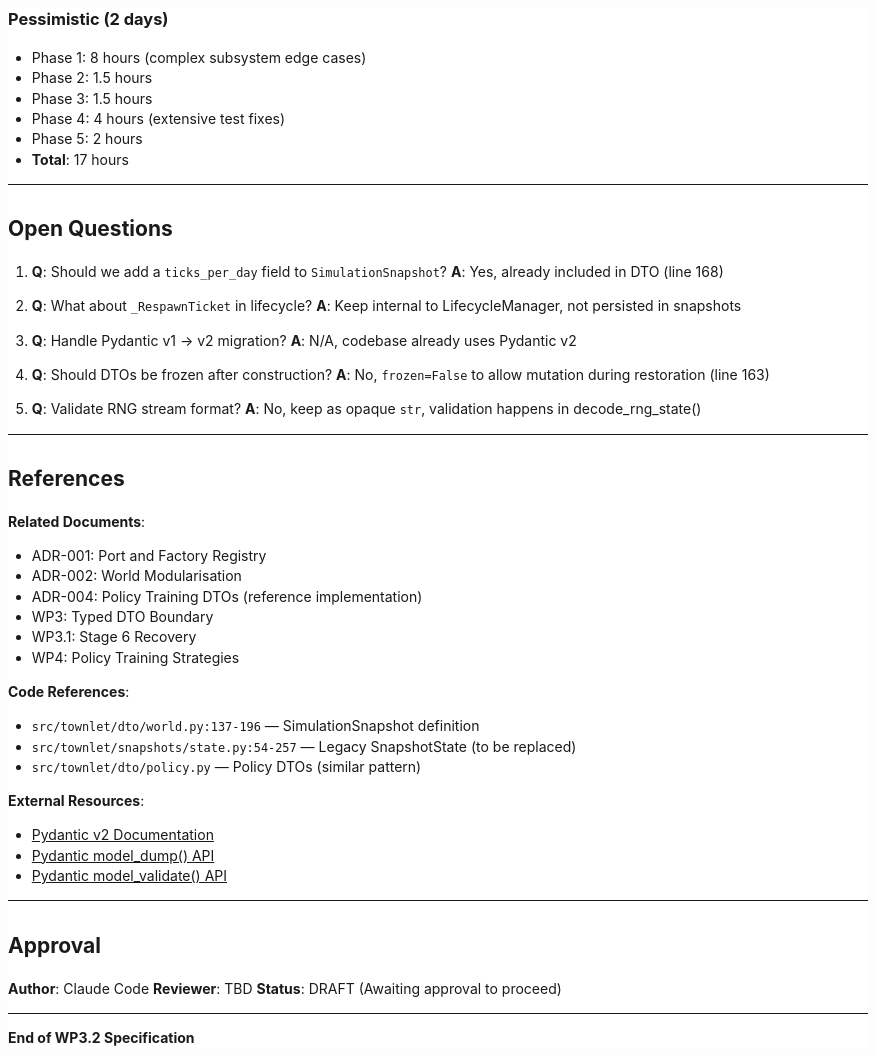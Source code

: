 ### Pessimistic (2 days)

- Phase 1: 8 hours (complex subsystem edge cases)
- Phase 2: 1.5 hours
- Phase 3: 1.5 hours
- Phase 4: 4 hours (extensive test fixes)
- Phase 5: 2 hours
- **Total**: 17 hours

---

## Open Questions

1. **Q**: Should we add a `ticks_per_day` field to `SimulationSnapshot`?
   **A**: Yes, already included in DTO (line 168)

2. **Q**: What about `_RespawnTicket` in lifecycle?
   **A**: Keep internal to LifecycleManager, not persisted in snapshots

3. **Q**: Handle Pydantic v1 → v2 migration?
   **A**: N/A, codebase already uses Pydantic v2

4. **Q**: Should DTOs be frozen after construction?
   **A**: No, `frozen=False` to allow mutation during restoration (line 163)

5. **Q**: Validate RNG stream format?
   **A**: No, keep as opaque `str`, validation happens in decode_rng_state()

---

## References

**Related Documents**:

- ADR-001: Port and Factory Registry
- ADR-002: World Modularisation
- ADR-004: Policy Training DTOs (reference implementation)
- WP3: Typed DTO Boundary
- WP3.1: Stage 6 Recovery
- WP4: Policy Training Strategies

**Code References**:

- `src/townlet/dto/world.py:137-196` — SimulationSnapshot definition
- `src/townlet/snapshots/state.py:54-257` — Legacy SnapshotState (to be replaced)
- `src/townlet/dto/policy.py` — Policy DTOs (similar pattern)

**External Resources**:

- [Pydantic v2 Documentation](https://docs.pydantic.dev/)
- [Pydantic model_dump() API](https://docs.pydantic.dev/usage/exporting_models/)
- [Pydantic model_validate() API](https://docs.pydantic.dev/usage/models/#helper-functions)

---

## Approval

**Author**: Claude Code
**Reviewer**: TBD
**Status**: DRAFT (Awaiting approval to proceed)

---

**End of WP3.2 Specification**
